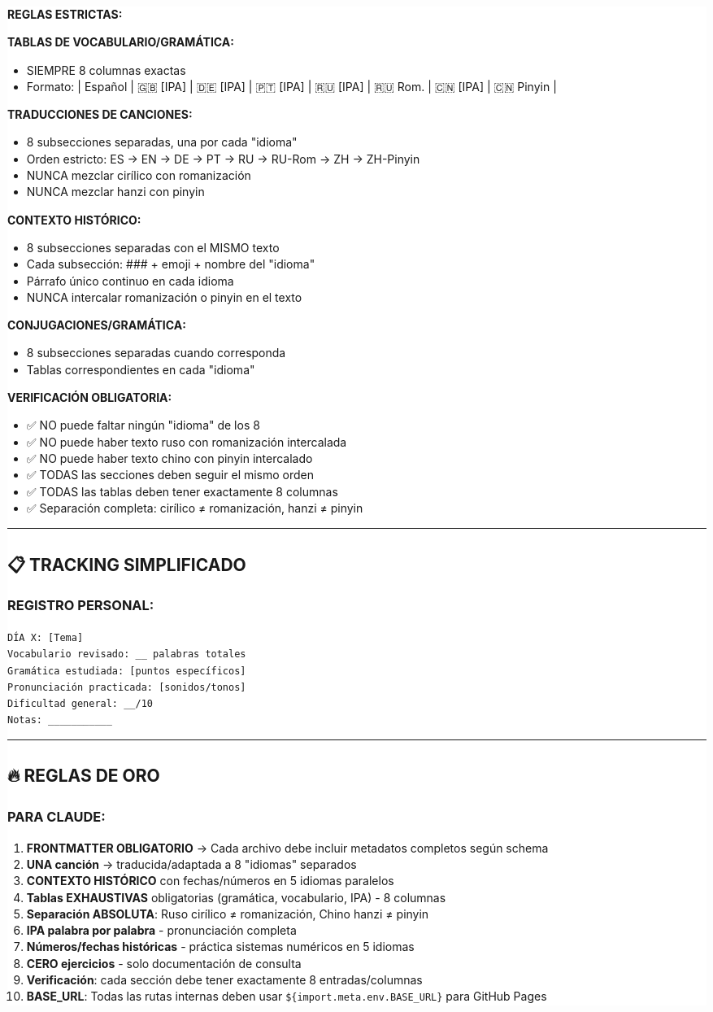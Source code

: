**REGLAS ESTRICTAS:**

**TABLAS DE VOCABULARIO/GRAMÁTICA:**
- SIEMPRE 8 columnas exactas
- Formato: | Español | 🇬🇧 [IPA] | 🇩🇪 [IPA] | 🇵🇹 [IPA] | 🇷🇺 [IPA] | 🇷🇺 Rom. | 🇨🇳 [IPA] | 🇨🇳 Pinyin |

**TRADUCCIONES DE CANCIONES:**
- 8 subsecciones separadas, una por cada "idioma"
- Orden estricto: ES → EN → DE → PT → RU → RU-Rom → ZH → ZH-Pinyin
- NUNCA mezclar cirílico con romanización
- NUNCA mezclar hanzi con pinyin

**CONTEXTO HISTÓRICO:**
- 8 subsecciones separadas con el MISMO texto
- Cada subsección: ### + emoji + nombre del "idioma"
- Párrafo único continuo en cada idioma
- NUNCA intercalar romanización o pinyin en el texto

**CONJUGACIONES/GRAMÁTICA:**
- 8 subsecciones separadas cuando corresponda
- Tablas correspondientes en cada "idioma"

**VERIFICACIÓN OBLIGATORIA:**
- ✅ NO puede faltar ningún "idioma" de los 8
- ✅ NO puede haber texto ruso con romanización intercalada
- ✅ NO puede haber texto chino con pinyin intercalado
- ✅ TODAS las secciones deben seguir el mismo orden
- ✅ TODAS las tablas deben tener exactamente 8 columnas
- ✅ Separación completa: cirílico ≠ romanización, hanzi ≠ pinyin

---

## 📋 TRACKING SIMPLIFICADO

### REGISTRO PERSONAL:
```
DÍA X: [Tema]
Vocabulario revisado: __ palabras totales
Gramática estudiada: [puntos específicos]  
Pronunciación practicada: [sonidos/tonos]
Dificultad general: __/10
Notas: ___________
```

---

## 🔥 REGLAS DE ORO

### PARA CLAUDE:
1. **FRONTMATTER OBLIGATORIO** → Cada archivo debe incluir metadatos completos según schema
2. **UNA canción** → traducida/adaptada a 8 "idiomas" separados
3. **CONTEXTO HISTÓRICO** con fechas/números en 5 idiomas paralelos
4. **Tablas EXHAUSTIVAS** obligatorias (gramática, vocabulario, IPA) - 8 columnas
5. **Separación ABSOLUTA**: Ruso cirílico ≠ romanización, Chino hanzi ≠ pinyin
6. **IPA palabra por palabra** - pronunciación completa
7. **Números/fechas históricas** - práctica sistemas numéricos en 5 idiomas
8. **CERO ejercicios** - solo documentación de consulta
9. **Verificación**: cada sección debe tener exactamente 8 entradas/columnas
10. **BASE_URL**: Todas las rutas internas deben usar `${import.meta.env.BASE_URL}` para GitHub Pages
